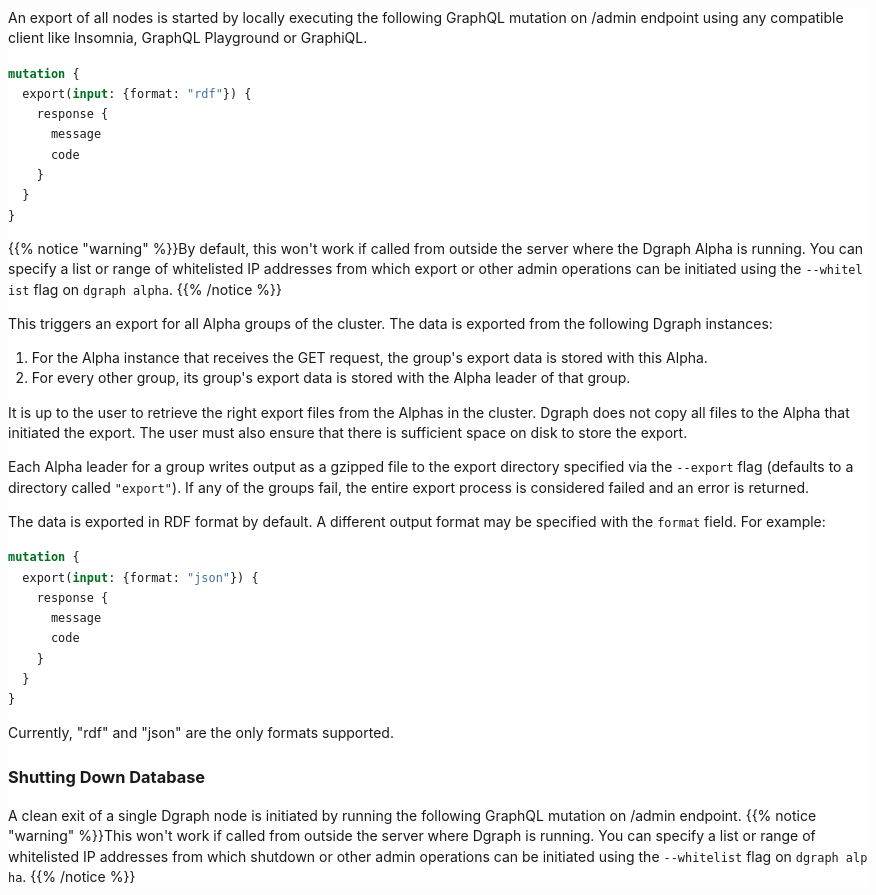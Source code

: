 An export of all nodes is started by locally executing the following GraphQL mutation on /admin endpoint using any compatible client like Insomnia, GraphQL Playground or GraphiQL.

```graphql
mutation {
  export(input: {format: "rdf"}) {
    response {
      message
      code
    }
  }
}
```
{{% notice "warning" %}}By default, this won't work if called from outside the server where the Dgraph Alpha is running.
You can specify a list or range of whitelisted IP addresses from which export or other admin operations
can be initiated using the `--whitelist` flag on `dgraph alpha`.
{{% /notice %}}

This triggers an export for all Alpha groups of the cluster. The data is exported from the following Dgraph instances:

1. For the Alpha instance that receives the GET request, the group's export data is stored with this Alpha.
2. For every other group, its group's export data is stored with the Alpha leader of that group.

It is up to the user to retrieve the right export files from the Alphas in the
cluster. Dgraph does not copy all files to the Alpha that initiated the export.
The user must also ensure that there is sufficient space on disk to store the
export.

Each Alpha leader for a group writes output as a gzipped file to the export
directory specified via the `--export` flag (defaults to a directory called `"export"`). If any of the groups fail, the
entire export process is considered failed and an error is returned.

The data is exported in RDF format by default. A different output format may be specified with the
`format` field. For example:

```graphql
mutation {
  export(input: {format: "json"}) {
    response {
      message
      code
    }
  }
}
```

Currently, "rdf" and "json" are the only formats supported.

### Shutting Down Database

A clean exit of a single Dgraph node is initiated by running the following GraphQL mutation on /admin endpoint.
{{% notice "warning" %}}This won't work if called from outside the server where Dgraph is running.
You can specify a list or range of whitelisted IP addresses from which shutdown or other admin operations
can be initiated using the `--whitelist` flag on `dgraph alpha`.
{{% /notice %}}
